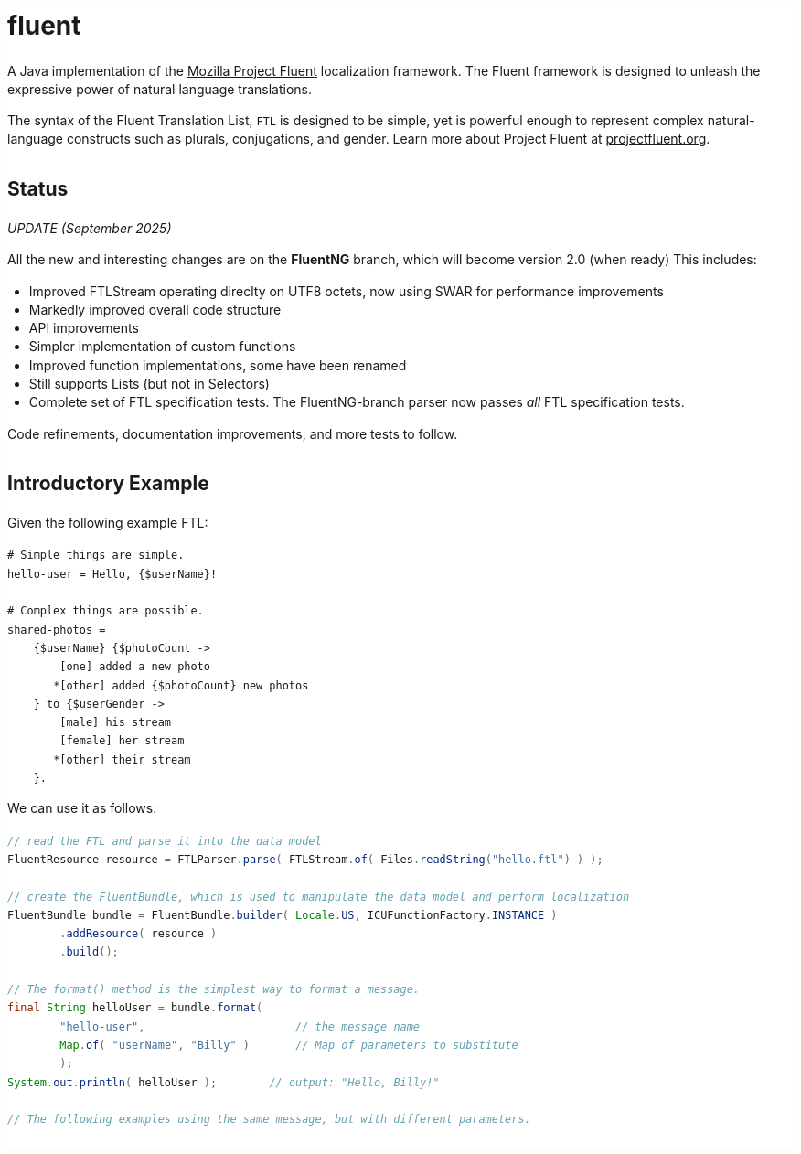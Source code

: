 # fluent
A Java implementation of the [Mozilla Project Fluent][mozFluentGH] localization 
framework. The Fluent framework is designed to unleash the expressive power of
natural language translations.

The syntax of the Fluent Translation List, `FTL` is designed to be simple, yet is powerful 
enough to represent complex natural-language constructs such as plurals, conjugations,
and gender. Learn more about Project Fluent at [projectfluent.org][mozProjectFluent].

Status
------
*UPDATE (September 2025)*

All the new and interesting changes are on the **FluentNG** branch, which will become version 2.0 (when ready)
This includes:
  - Improved FTLStream operating direclty on UTF8 octets, now using SWAR for performance improvements
  - Markedly improved overall code structure
  - API improvements
  - Simpler implementation of custom functions
  - Improved function implementations, some have been renamed
  - Still supports Lists (but not in Selectors)
  - Complete set of FTL specification tests. The FluentNG-branch parser now passes *all* FTL specification tests.
    
Code refinements, documentation improvements, and more tests to follow.      

Introductory Example
--------------------
Given the following example FTL:
```
# Simple things are simple.
hello-user = Hello, {$userName}!

# Complex things are possible.
shared-photos =
    {$userName} {$photoCount ->
        [one] added a new photo
       *[other] added {$photoCount} new photos
    } to {$userGender ->
        [male] his stream
        [female] her stream
       *[other] their stream
    }.
```
We can use it as follows:
```java
// read the FTL and parse it into the data model
FluentResource resource = FTLParser.parse( FTLStream.of( Files.readString("hello.ftl") ) );

// create the FluentBundle, which is used to manipulate the data model and perform localization
FluentBundle bundle = FluentBundle.builder( Locale.US, ICUFunctionFactory.INSTANCE )
        .addResource( resource )
        .build();

// The format() method is the simplest way to format a message.
final String helloUser = bundle.format(
        "hello-user",                       // the message name 
        Map.of( "userName", "Billy" )       // Map of parameters to substitute
        );
System.out.println( helloUser );        // output: "Hello, Billy!"

// The following examples using the same message, but with different parameters.
 
```

[cldrPlurals]: https://github.com/xyzsd/cldr-plural-rules
[icuPlurals]: https://github.com/unicode-org/icu/tree/main/icu4j
[mozFluentGH]: https://github.com/projectfluent/fluent/
[mozProjectFluent]:  https://projectfluent.org/
[dlJAR]: https://github.com/xyzsd/fluent/releases
[dlMavenCentral_base]: https://central.sonatype.com/artifact/net.xyzsd.fluent/fluent-base/versions
[dlMavenCentral_functions_icu]: https://central.sonatype.com/artifact/net.xyzsd.fluent/fluent-functions-icu/versions
[docsOnlineBase]: https://javadoc.io/doc/net.xyzsd.fluent/fluent-base/latest/index.html
[docsOnlineCLDR]: https://javadoc.io/doc/net.xyzsd.fluent/fluent-functions-cldr
[docsOnlineICU]: https://javadoc.io/doc/net.xyzsd.fluent/fluent-functions-icu
